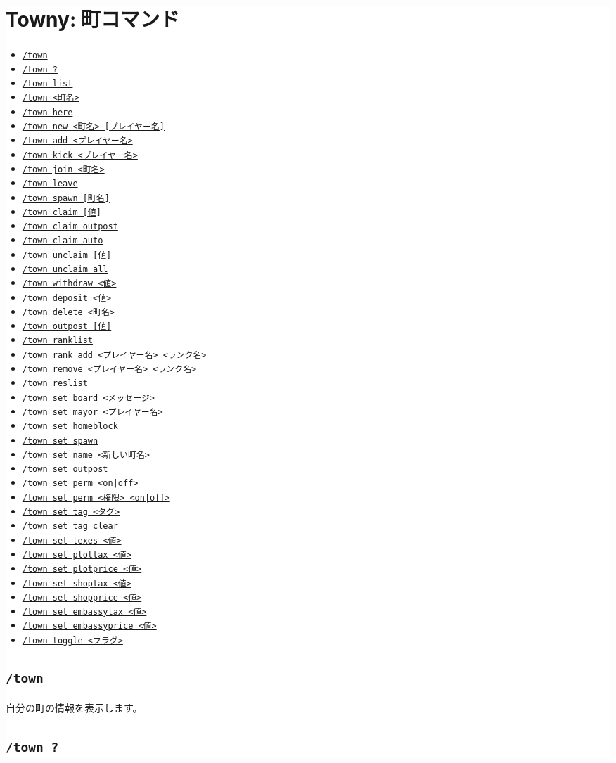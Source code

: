 # Towny: 町コマンド

- [`/town`](#town)
- [`/town ?`](#town-)
- [`/town list`](#town-list)
- [`/town <町名>`](#town-町名)
- [`/town here`](#town-here)
- [`/town new <町名> [プレイヤー名]`](#town-new-町名-プレイヤー名)
- [`/town add <プレイヤー名>`](#town-add-プレイヤー名)
- [`/town kick <プレイヤー名>`](#town-kick-プレイヤー名)
- [`/town join <町名>`](#town-join-町名)
- [`/town leave`](#town-leave)
- [`/town spawn [町名]`](#town-spawn-町名)
- [`/town claim [値]`](#town-claim-値)
- [`/town claim outpost`](#town-claim-outpost)
- [`/town claim auto`](#town-claim-auto)
- [`/town unclaim [値]`](#town-unclaim-値)
- [`/town unclaim all`](#town-unclaim-all)
- [`/town withdraw <値>`](#town-withdraw-値)
- [`/town deposit <値>`](#town-deposit-値)
- [`/town delete <町名>`](#town-delete-町名)
- [`/town outpost [値]`](#town-outpost-値)
- [`/town ranklist`](#town-ranklist)
- [`/town rank add <プレイヤー名> <ランク名>`](#town-rank-add-プレイヤー名-ランク名)
- [`/town remove <プレイヤー名> <ランク名>`](#town-remove-プレイヤー名-ランク名)
- [`/town reslist`](#town-reslist)
- [`/town set board <メッセージ>`](#town-set-board-メッセージ)
- [`/town set mayor <プレイヤー名>`](#town-set-mayor-プレイヤー名)
- [`/town set homeblock`](#town-set-homeblock)
- [`/town set spawn`](#town-set-spawn)
- [`/town set name <新しい町名>`](#town-set-name-新しい町名)
- [`/town set outpost`](#town-set-outpost)
- [`/town set perm <on|off>`](#town-set-perm-onoff)
- [`/town set perm <権限> <on|off>`](#town-set-perm-権限-onoff)
- [`/town set tag <タグ>`](#town-set-tag-タグ)
- [`/town set tag clear`](#town-set-tag-clear)
- [`/town set texes <値>`](#town-set-texes-値)
- [`/town set plottax <値>`](#town-set-plottax-値)
- [`/town set plotprice <値>`](#town-set-plotprice-値)
- [`/town set shoptax <値>`](#town-set-shoptax-値)
- [`/town set shopprice <値>`](#town-set-shopprice-値)
- [`/town set embassytax <値>`](#town-set-embassytax-値)
- [`/town set embassyprice <値>`](#town-set-embassyprice-値)
- [`/town toggle <フラグ>`](#town-toggle-フラグ)

## `/town`

自分の町の情報を表示します。

## `/town ?`


[^1]: 銀行に不具合があるため、設定するのはおすすめしません。